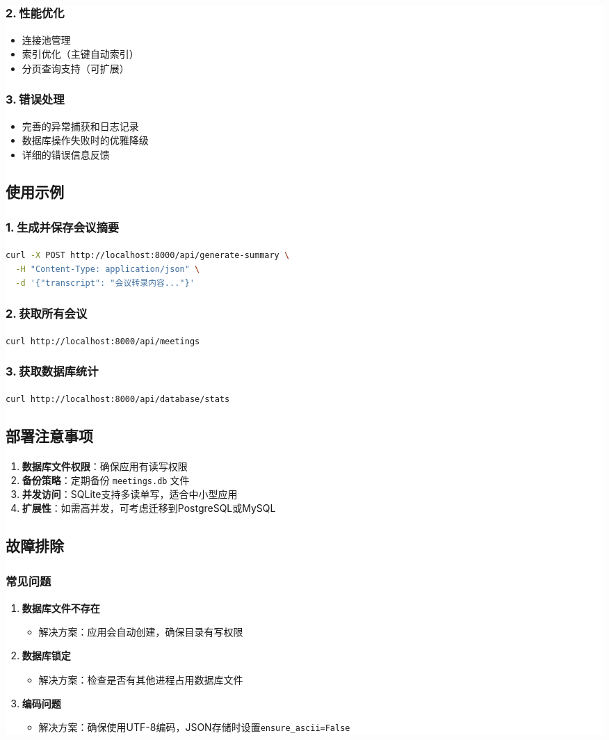 ### 2. 性能优化
- 连接池管理
- 索引优化（主键自动索引）
- 分页查询支持（可扩展）

### 3. 错误处理
- 完善的异常捕获和日志记录
- 数据库操作失败时的优雅降级
- 详细的错误信息反馈

## 使用示例

### 1. 生成并保存会议摘要

```bash
curl -X POST http://localhost:8000/api/generate-summary \
  -H "Content-Type: application/json" \
  -d '{"transcript": "会议转录内容..."}'
```

### 2. 获取所有会议

```bash
curl http://localhost:8000/api/meetings
```

### 3. 获取数据库统计

```bash
curl http://localhost:8000/api/database/stats
```

## 部署注意事项

1. **数据库文件权限**：确保应用有读写权限
2. **备份策略**：定期备份 `meetings.db` 文件
3. **并发访问**：SQLite支持多读单写，适合中小型应用
4. **扩展性**：如需高并发，可考虑迁移到PostgreSQL或MySQL

## 故障排除

### 常见问题

1. **数据库文件不存在**
   - 解决方案：应用会自动创建，确保目录有写权限

2. **数据库锁定**
   - 解决方案：检查是否有其他进程占用数据库文件

3. **编码问题**
   - 解决方案：确保使用UTF-8编码，JSON存储时设置`ensure_ascii=False`
